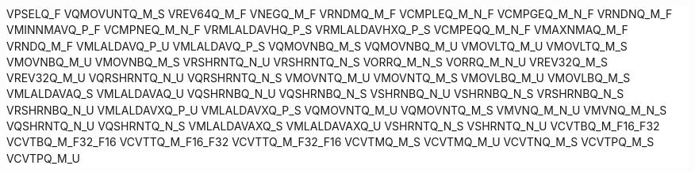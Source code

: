   VPSELQ_F
  VQMOVUNTQ_M_S
  VREV64Q_M_F
  VNEGQ_M_F
  VRNDMQ_M_F
  VCMPLEQ_M_N_F
  VCMPGEQ_M_N_F
  VRNDNQ_M_F
  VMINNMAVQ_P_F
  VCMPNEQ_M_N_F
  VRMLALDAVHQ_P_S
  VRMLALDAVHXQ_P_S
  VCMPEQQ_M_N_F
  VMAXNMAQ_M_F
  VRNDQ_M_F
  VMLALDAVQ_P_U
  VMLALDAVQ_P_S
  VQMOVNBQ_M_S
  VQMOVNBQ_M_U
  VMOVLTQ_M_U
  VMOVLTQ_M_S
  VMOVNBQ_M_U
  VMOVNBQ_M_S
  VRSHRNTQ_N_U
  VRSHRNTQ_N_S
  VORRQ_M_N_S
  VORRQ_M_N_U
  VREV32Q_M_S
  VREV32Q_M_U
  VQRSHRNTQ_N_U
  VQRSHRNTQ_N_S
  VMOVNTQ_M_U
  VMOVNTQ_M_S
  VMOVLBQ_M_U
  VMOVLBQ_M_S
  VMLALDAVAQ_S
  VMLALDAVAQ_U
  VQSHRNBQ_N_U
  VQSHRNBQ_N_S
  VSHRNBQ_N_U
  VSHRNBQ_N_S
  VRSHRNBQ_N_S
  VRSHRNBQ_N_U
  VMLALDAVXQ_P_U
  VMLALDAVXQ_P_S
  VQMOVNTQ_M_U
  VQMOVNTQ_M_S
  VMVNQ_M_N_U
  VMVNQ_M_N_S
  VQSHRNTQ_N_U
  VQSHRNTQ_N_S
  VMLALDAVAXQ_S
  VMLALDAVAXQ_U
  VSHRNTQ_N_S
  VSHRNTQ_N_U
  VCVTBQ_M_F16_F32
  VCVTBQ_M_F32_F16
  VCVTTQ_M_F16_F32
  VCVTTQ_M_F32_F16
  VCVTMQ_M_S
  VCVTMQ_M_U
  VCVTNQ_M_S
  VCVTPQ_M_S
  VCVTPQ_M_U